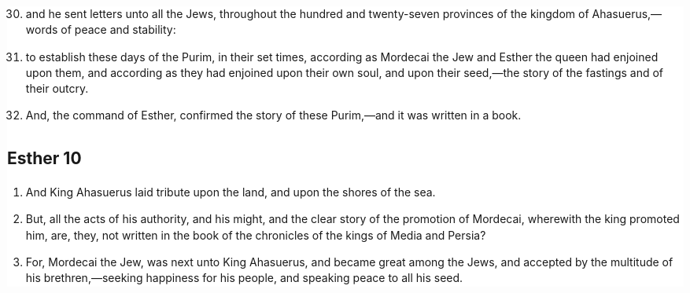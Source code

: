 30. and he sent letters unto all the Jews, throughout the hundred and twenty-seven provinces of the kingdom of Ahasuerus,—words of peace and stability:

31. to establish these days of the Purim, in their set times, according as Mordecai the Jew and Esther the queen had enjoined upon them, and according as they had enjoined upon their own soul, and upon their seed,—the story of the fastings and of their outcry.

32. And, the command of Esther, confirmed the story of these Purim,—and it was written in a book.  

## Esther 10

1. And King Ahasuerus laid tribute upon the land, and upon the shores of the sea.

2. But, all the acts of his authority, and his might, and the clear story of the promotion of Mordecai, wherewith the king promoted him, are, they, not written in the book of the chronicles of the kings of Media and Persia?

3. For, Mordecai the Jew, was next unto King Ahasuerus, and became great among the Jews, and accepted by the multitude of his brethren,—seeking happiness for his people, and speaking peace to all his seed.   